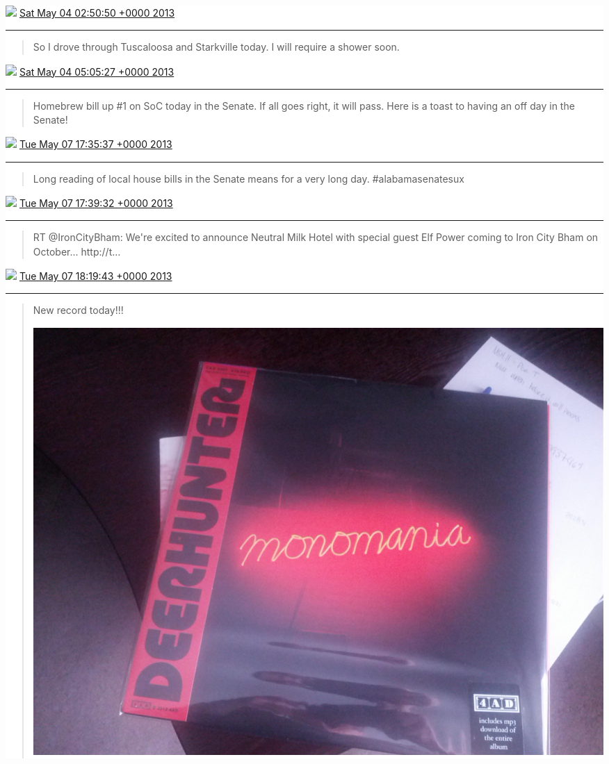 <img src="media/tweet.ico" width="12" /> [Sat May 04 02:50:50 +0000 2013](https://twitter.com/nhudson/status/330514826856132609)

----

> So I drove through Tuscaloosa and Starkville today. I will require a shower soon.

<img src="media/tweet.ico" width="12" /> [Sat May 04 05:05:27 +0000 2013](https://twitter.com/nhudson/status/330548706204057600)

----

> Homebrew bill up #1 on SoC today in the Senate.  If all goes right, it will pass.  Here is a toast to having an off day in the Senate!

<img src="media/tweet.ico" width="12" /> [Tue May 07 17:35:37 +0000 2013](https://twitter.com/nhudson/status/331824657156165633)

----

> Long reading of local house bills in the Senate means for a very long day. #alabamasenatesux

<img src="media/tweet.ico" width="12" /> [Tue May 07 17:39:32 +0000 2013](https://twitter.com/nhudson/status/331825640489758720)

----

> RT @IronCityBham: We're excited to announce Neutral Milk Hotel with special guest Elf Power coming to Iron City Bham on October... http://t…

<img src="media/tweet.ico" width="12" /> [Tue May 07 18:19:43 +0000 2013](https://twitter.com/nhudson/status/331835753170604032)

----

> New record today!!! 
> 
> ![](media/331842516347387906-BJrxAqzCAAALrp_.jpg)
